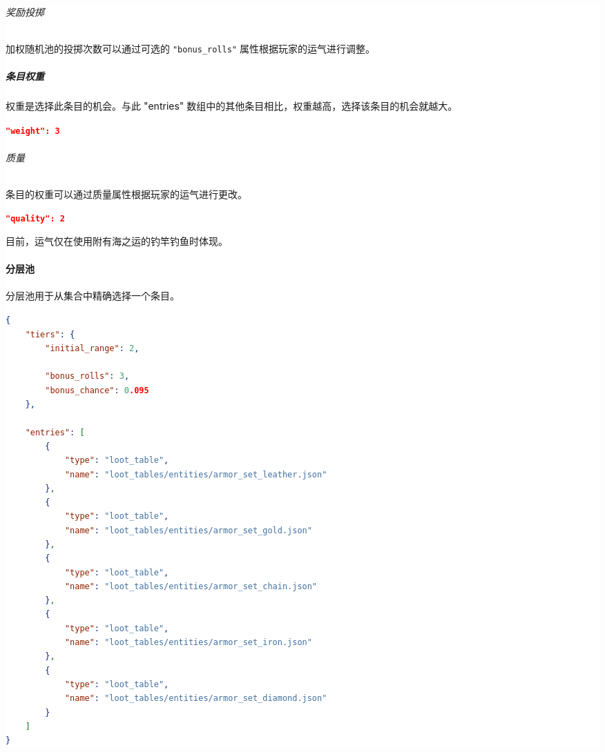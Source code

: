 ###### 奖励投掷
加权随机池的投掷次数可以通过可选的 `"bonus_rolls"` 属性根据玩家的运气进行调整。

```json

```

##### 条目权重
权重是选择此条目的机会。与此 "entries" 数组中的其他条目相比，权重越高，选择该条目的机会就越大。

```json
"weight": 3
```

###### 质量
条目的权重可以通过质量属性根据玩家的运气进行更改。

```json
"quality": 2
```

目前，运气仅在使用附有海之运的钓竿钓鱼时体现。

#### 分层池
分层池用于从集合中精确选择一个条目。

```json
{
	"tiers": {
		"initial_range": 2,
		
		"bonus_rolls": 3,
		"bonus_chance": 0.095
	},

	"entries": [
		{
			"type": "loot_table",
			"name": "loot_tables/entities/armor_set_leather.json"
		},
		{
			"type": "loot_table",
			"name": "loot_tables/entities/armor_set_gold.json"
		},
		{
			"type": "loot_table",
			"name": "loot_tables/entities/armor_set_chain.json"
		},
		{
			"type": "loot_table",
			"name": "loot_tables/entities/armor_set_iron.json"
		},
		{
			"type": "loot_table",
			"name": "loot_tables/entities/armor_set_diamond.json"
		}
	]
}
```
